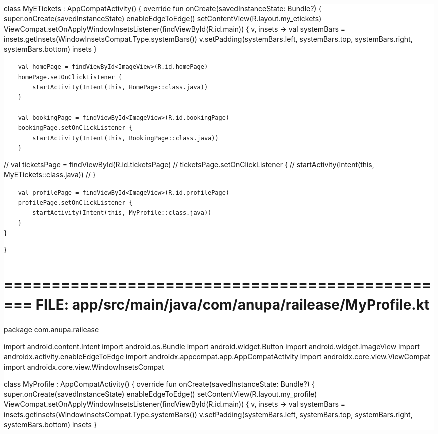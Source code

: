 class MyETickets : AppCompatActivity() {
    override fun onCreate(savedInstanceState: Bundle?) {
        super.onCreate(savedInstanceState)
        enableEdgeToEdge()
        setContentView(R.layout.my_etickets)
        ViewCompat.setOnApplyWindowInsetsListener(findViewById(R.id.main)) { v, insets ->
            val systemBars = insets.getInsets(WindowInsetsCompat.Type.systemBars())
            v.setPadding(systemBars.left, systemBars.top, systemBars.right, systemBars.bottom)
            insets
        }

        val homePage = findViewById<ImageView>(R.id.homePage)
        homePage.setOnClickListener {
            startActivity(Intent(this, HomePage::class.java))
        }

        val bookingPage = findViewById<ImageView>(R.id.bookingPage)
        bookingPage.setOnClickListener {
            startActivity(Intent(this, BookingPage::class.java))
        }

//        val ticketsPage = findViewById<ImageView>(R.id.ticketsPage)
//        ticketsPage.setOnClickListener {
//            startActivity(Intent(this, MyETickets::class.java))
//        }

        val profilePage = findViewById<ImageView>(R.id.profilePage)
        profilePage.setOnClickListener {
            startActivity(Intent(this, MyProfile::class.java))
        }
    }
}


================================================
FILE: app/src/main/java/com/anupa/railease/MyProfile.kt
================================================
package com.anupa.railease

import android.content.Intent
import android.os.Bundle
import android.widget.Button
import android.widget.ImageView
import androidx.activity.enableEdgeToEdge
import androidx.appcompat.app.AppCompatActivity
import androidx.core.view.ViewCompat
import androidx.core.view.WindowInsetsCompat

class MyProfile : AppCompatActivity() {
    override fun onCreate(savedInstanceState: Bundle?) {
        super.onCreate(savedInstanceState)
        enableEdgeToEdge()
        setContentView(R.layout.my_profile)
        ViewCompat.setOnApplyWindowInsetsListener(findViewById(R.id.main)) { v, insets ->
            val systemBars = insets.getInsets(WindowInsetsCompat.Type.systemBars())
            v.setPadding(systemBars.left, systemBars.top, systemBars.right, systemBars.bottom)
            insets
        }
